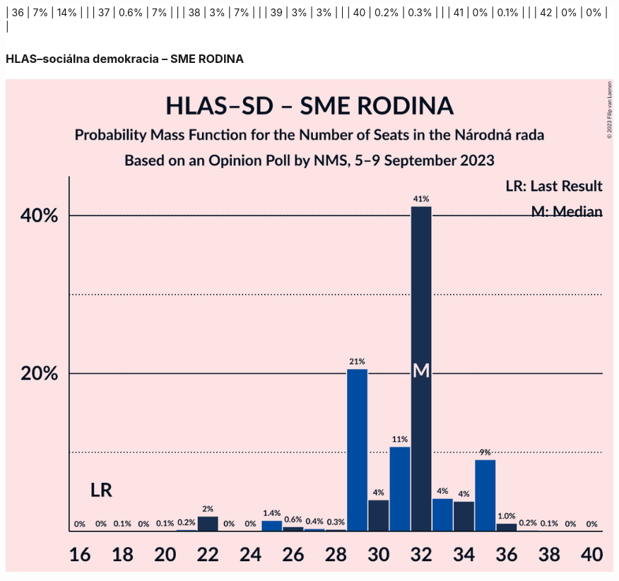 | 36 | 7% | 14% |  |
| 37 | 0.6% | 7% |  |
| 38 | 3% | 7% |  |
| 39 | 3% | 3% |  |
| 40 | 0.2% | 0.3% |  |
| 41 | 0% | 0.1% |  |
| 42 | 0% | 0% |  |

### HLAS–sociálna demokracia – SME RODINA

![Graph with seats probability mass function not yet produced](2023-09-09-NMS-coalitions-seats-pmf-hlas–sd–smerodina.png "Seats Probability Mass Function")
